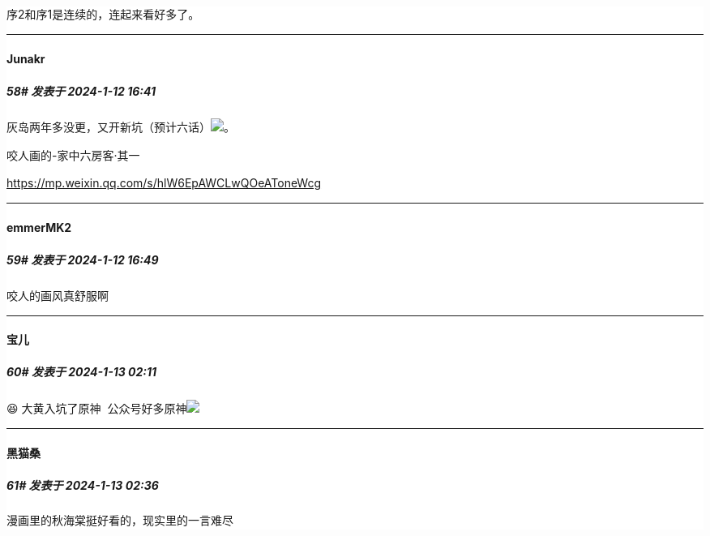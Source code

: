 序2和序1是连续的，连起来看好多了。

*****

####  Junakr  
##### 58#       发表于 2024-1-12 16:41

灰岛两年多没更，又开新坑（预计六话）<img src="https://static.saraba1st.com/image/smiley/face2017/068.png" referrerpolicy="no-referrer">。

咬人画的-家中六房客·其一

https://mp.weixin.qq.com/s/hlW6EpAWCLwQOeAToneWcg

*****

####  emmerMK2  
##### 59#       发表于 2024-1-12 16:49

咬人的画风真舒服啊

*****

####  宝儿  
##### 60#       发表于 2024-1-13 02:11

😆 大黄入坑了原神  公众号好多原神<img src="https://static.saraba1st.com/image/smiley/face2017/066.png" referrerpolicy="no-referrer">


*****

####  黑猫桑  
##### 61#       发表于 2024-1-13 02:36

漫画里的秋海棠挺好看的，现实里的一言难尽


